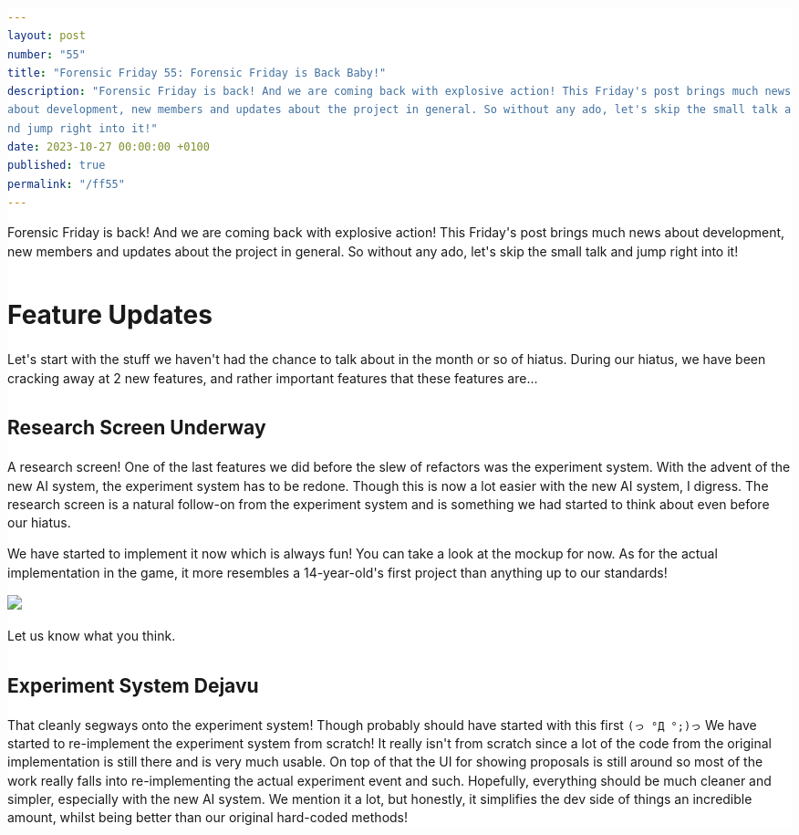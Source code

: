 ```yaml
---
layout: post
number: "55"
title: "Forensic Friday 55: Forensic Friday is Back Baby!"
description: "Forensic Friday is back! And we are coming back with explosive action! This Friday's post brings much news about development, new members and updates about the project in general. So without any ado, let's skip the small talk and jump right into it!"
date: 2023-10-27 00:00:00 +0100
published: true 
permalink: "/ff55"
---
```


Forensic Friday is back! And we are coming back with explosive action! This Friday's post brings much news about development, new members and updates about the project in general. So without any ado, let's skip the small talk and jump right into it!
# Feature Updates
Let's start with the stuff we haven't had the chance to talk about in the month or so of hiatus. During our hiatus, we have been cracking away at 2 new features, and rather important features that these features are...

## Research Screen Underway
A research screen! One of the last features we did before the slew of refactors was the experiment system. With the advent of the new AI system, the experiment system has to be redone. Though this is now a lot easier with the new AI system, I digress. The research screen is a natural follow-on from the experiment system and is something we had started to think about even before our hiatus.

We have started to implement it now which is always fun! You can take a look at the mockup for now. As for the actual implementation in the game, it more resembles a 14-year-old's first project than anything up to our standards!

<div style="display:flex">
    <div style="flex:1;padding-right:10px;">
        <img src="./forensic-friday-media/ff55/research-screen-mockup.png" width="100%"/>
    </div>
</div>

Let us know what you think.

## Experiment System Dejavu
That cleanly segways onto the experiment system! Though probably should have started with this first `(っ °Д °;)っ` We have started to re-implement the experiment system from scratch! It really isn't from scratch since a lot of the code from the original implementation is still there and is very much usable. On top of that the UI for showing proposals is still around so most of the work really falls into re-implementing the actual experiment event and such. Hopefully, everything should be much cleaner and simpler, especially with the new AI system. We mention it a lot, but honestly, it simplifies the dev side of things an incredible amount, whilst being better than our original hard-coded methods!
